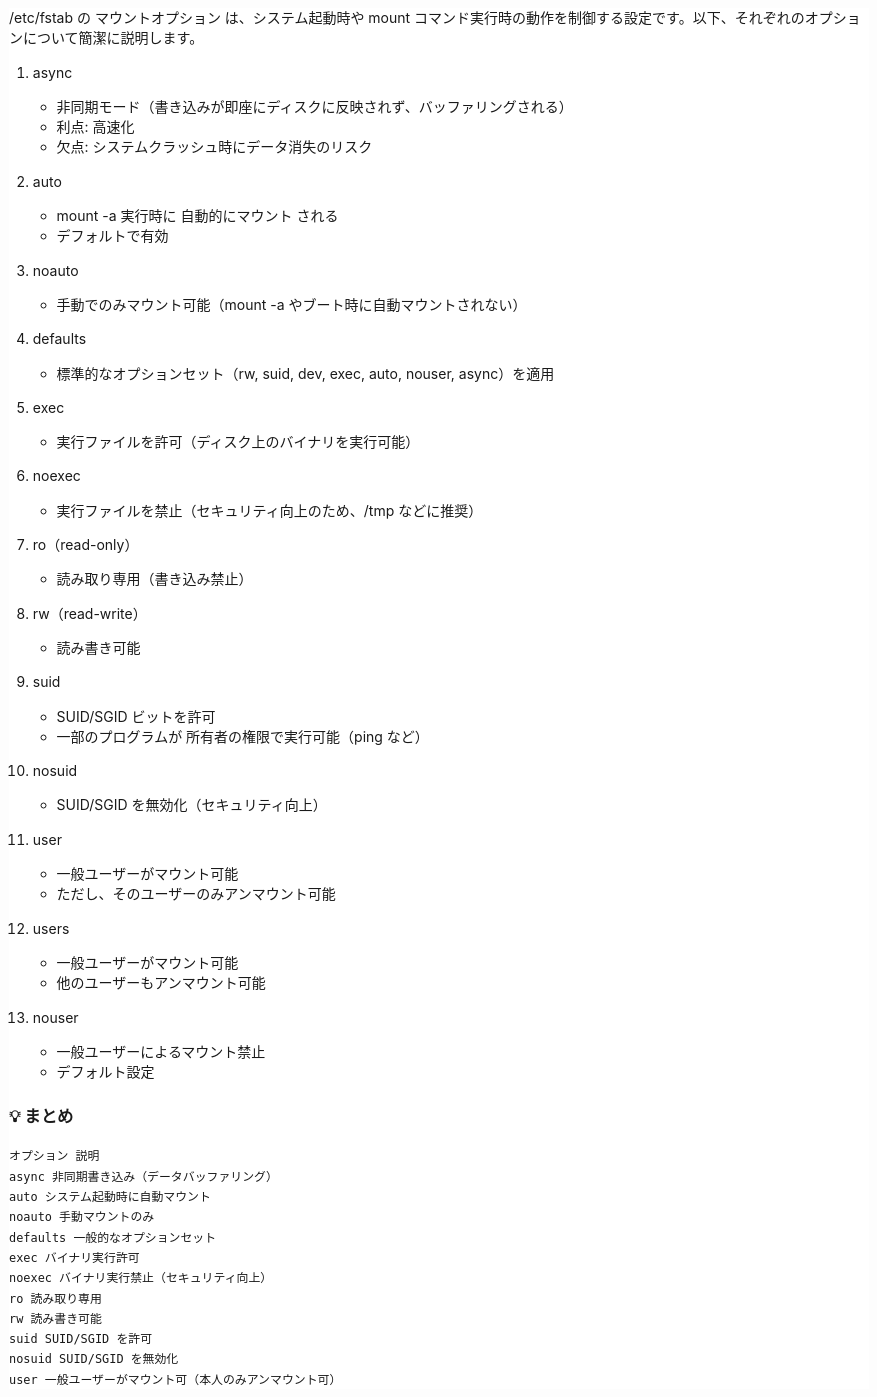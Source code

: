 /etc/fstab の マウントオプション は、システム起動時や mount コマンド実行時の動作を制御する設定です。以下、それぞれのオプションについて簡潔に説明します。

1. async

   - 非同期モード（書き込みが即座にディスクに反映されず、バッファリングされる）
   - 利点: 高速化
   - 欠点: システムクラッシュ時にデータ消失のリスク

2. auto

   - mount -a 実行時に 自動的にマウント される
   - デフォルトで有効

3. noauto

   - 手動でのみマウント可能（mount -a やブート時に自動マウントされない）

4. defaults

   - 標準的なオプションセット（rw, suid, dev, exec, auto, nouser, async）を適用

5. exec

   - 実行ファイルを許可（ディスク上のバイナリを実行可能）

6. noexec

   - 実行ファイルを禁止（セキュリティ向上のため、/tmp などに推奨）

7. ro（read-only）

   - 読み取り専用（書き込み禁止）

8. rw（read-write）

   - 読み書き可能

9. suid

   - SUID/SGID ビットを許可
   - 一部のプログラムが 所有者の権限で実行可能（ping など）

10. nosuid

    - SUID/SGID を無効化（セキュリティ向上）

11. user

    - 一般ユーザーがマウント可能
    - ただし、そのユーザーのみアンマウント可能

12. users

    - 一般ユーザーがマウント可能
    - 他のユーザーもアンマウント可能

13. nouser
    - 一般ユーザーによるマウント禁止
    - デフォルト設定

### 💡 まとめ

```
オプション 説明
async 非同期書き込み（データバッファリング）
auto システム起動時に自動マウント
noauto 手動マウントのみ
defaults 一般的なオプションセット
exec バイナリ実行許可
noexec バイナリ実行禁止（セキュリティ向上）
ro 読み取り専用
rw 読み書き可能
suid SUID/SGID を許可
nosuid SUID/SGID を無効化
user 一般ユーザーがマウント可（本人のみアンマウント可）
```